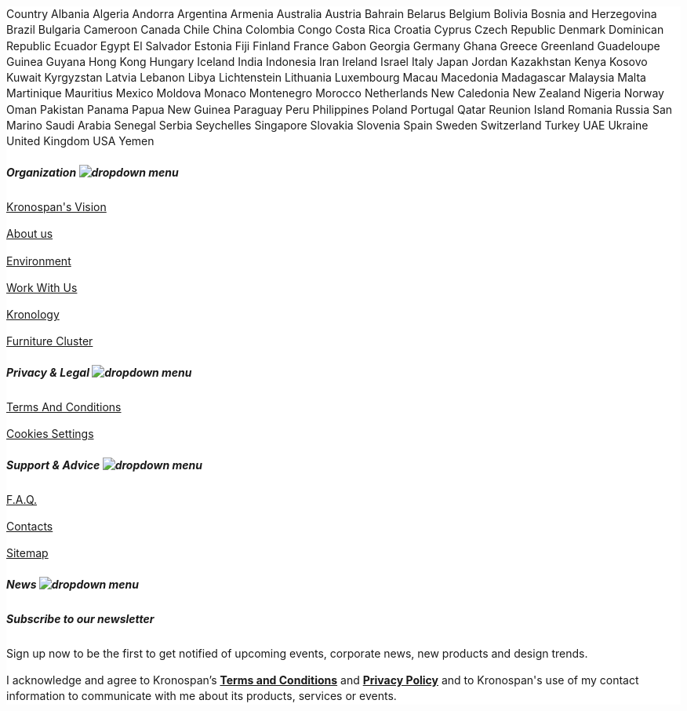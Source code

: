  

Country Albania Algeria Andorra Argentina Armenia Australia Austria Bahrain Belarus Belgium Bolivia Bosnia and Herzegovina Brazil Bulgaria Cameroon Canada Chile China Colombia Congo Costa Rica Croatia Cyprus Czech Republic Denmark Dominican Republic Ecuador Egypt El Salvador Estonia Fiji Finland France Gabon Georgia Germany Ghana Greece Greenland Guadeloupe Guinea Guyana Hong Kong Hungary Iceland India Indonesia Iran Ireland Israel Italy Japan Jordan Kazakhstan Kenya Kosovo Kuwait Kyrgyzstan Latvia Lebanon Libya Lichtenstein Lithuania Luxembourg Macau Macedonia Madagascar Malaysia Malta Martinique Mauritius Mexico Moldova Monaco Montenegro Morocco Netherlands New Caledonia New Zealand Nigeria Norway Oman Pakistan Panama Papua New Guinea Paraguay Peru Philippines Poland Portugal Qatar Reunion Island Romania Russia San Marino Saudi Arabia Senegal Serbia Seychelles Singapore Slovakia Slovenia Spain Sweden Switzerland Turkey UAE Ukraine United Kingdom USA Yemen

##### Organization ![dropdown menu](/public/krono/img/icons/down-blk.png) 

[Kronospan's Vision](https://kronospan.com/en_EN/company/kronospan-s-vision "Kronospan's Vision")

[About us](https://kronospan.com/en_EN/company/organisation "About us")

[Environment](https://kronospan.com/en_EN/company/sustainability "Environment")

[Work With Us](https://kronospan-candidate.talent-soft.com/homepage.aspx?LCID=2057 "Work With Us")

[Kronology](https://kronospan.com/en_EN/company/kronology "Kronology")

[Furniture Cluster](https://www.furniture-cluster.com/ "Furniture Cluster")

##### Privacy & Legal ![dropdown menu](/public/krono/img/icons/down-blk.png) 

[Terms And Conditions](https://kronospan.com/en_EN/terms "Terms And Conditions")

[Cookies Settings](javascript:; "Cookies Settings")

##### Support & Advice ![dropdown menu](/public/krono/img/icons/down-blk.png) 

[F.A.Q.](https://kronospan.com/en_EN/faq "F.A.Q.")

[Contacts](https://kronospan.com/en_EN/contacts "Contacts")

[Sitemap](https://kronospan.com/en_EN/sitemap "Sitemap")

##### News ![dropdown menu](/public/krono/img/icons/down-blk.png) 

[](https://www.facebook.com/kronospan/)[](https://twitter.com/kronospan)[](https://www.instagram.com/kronospan)[](https://www.pinterest.com/kronospan/)[](https://www.youtube.com/c/KronospanWorldwide)[](https://www.linkedin.com/company/kronospan)[](https://vimeo.com/kronospan)

##### Subscribe to our newsletter

Sign up now to be the first to get notified of upcoming events, corporate news, new products and design trends.  
  
I acknowledge and agree to Kronospan’s [**Terms and Conditions**](https://kronospan.com/terms_and_conditions/files/Terms-Conditions-202304.pdf "Terms and Conditions") and [**Privacy Policy**](https://kronospan.com/terms_and_conditions/files/Privacy-policy-KRONOSPAN_COM-EN.pdf "Kronospan's Privacy Policy") and to Kronospan's use of my contact information to communicate with me about its products, services or events.
